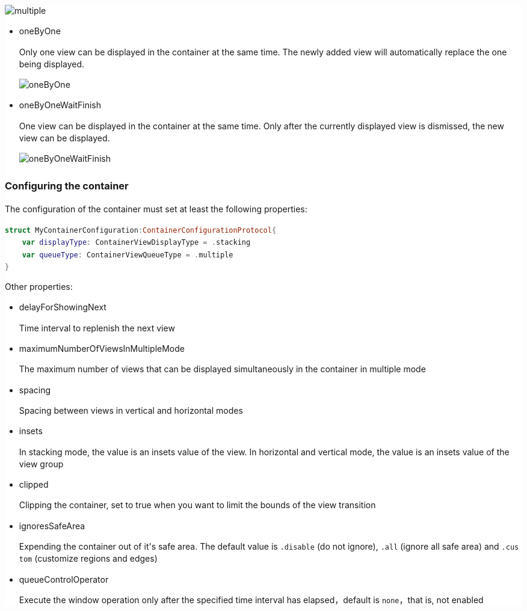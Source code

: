   ![multiple](Image/multiple.gif)

* oneByOne

  Only one view can be displayed in the container at the same time. The newly added view will automatically replace the one being displayed.

  ![oneByOne](Image/oneByOne.gif)

* oneByOneWaitFinish

  One view can be displayed in the container at the same time. Only after the currently displayed view is dismissed, the new view can be displayed.

  ![oneByOneWaitFinish](Image/oneByOneWaitFinish.gif)

### Configuring the container

The configuration of the container must set at least the following properties:

```swift
struct MyContainerConfiguration:ContainerConfigurationProtocol{
    var displayType: ContainerViewDisplayType = .stacking
    var queueType: ContainerViewQueueType = .multiple
}
```

Other properties:

* delayForShowingNext

  Time interval to replenish the next view

* maximumNumberOfViewsInMultipleMode

  The maximum number of views that can be displayed simultaneously in the container in multiple mode

* spacing

  Spacing between views in vertical and horizontal modes

* insets

  In stacking mode, the value is an insets value of the view. In horizontal and vertical mode, the value is an insets value of the view group

* clipped

  Clipping the container, set to true when you want to limit the bounds of the view transition

* ignoresSafeArea

  Expending the container out of it's safe area. The default value is `.disable` (do not ignore), `.all` (ignore all safe area) and `.custom` (customize regions and edges)

* queueControlOperator

  Execute the window operation only after the specified time interval has elapsed，default is `none`，that is, not enabled
  